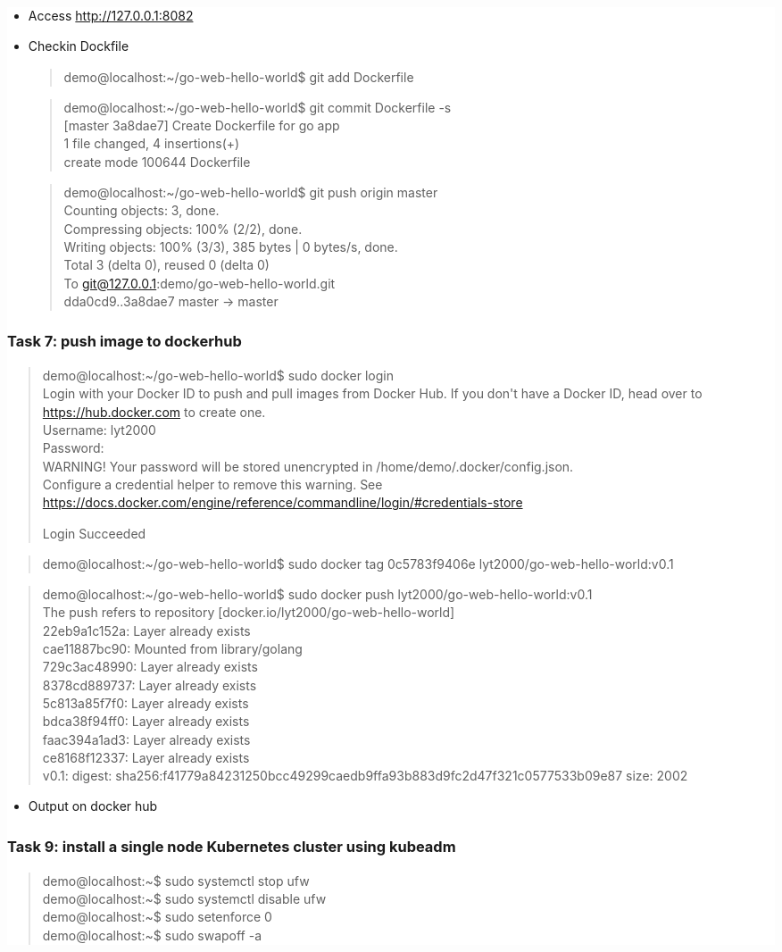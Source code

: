 * Access http://127.0.0.1:8082
 
* Checkin Dockfile
  > demo@localhost:~/go-web-hello-world$ git add Dockerfile
   
  > demo@localhost:~/go-web-hello-world$ git commit Dockerfile -s  
  > [master 3a8dae7] Create Dockerfile for go app  
  >  1 file changed, 4 insertions(+)  
  >  create mode 100644 Dockerfile  
  
  > demo@localhost:~/go-web-hello-world$ git push origin master  
  > Counting objects: 3, done.  
  > Compressing objects: 100% (2/2), done.  
  > Writing objects: 100% (3/3), 385 bytes | 0 bytes/s, done.  
  > Total 3 (delta 0), reused 0 (delta 0)  
  > To git@127.0.0.1:demo/go-web-hello-world.git  
  >   dda0cd9..3a8dae7  master -> master  

### Task 7: push image to dockerhub

  > demo@localhost:~/go-web-hello-world$ sudo docker login  
  > Login with your Docker ID to push and pull images from Docker Hub. If you don't have a Docker ID, head over to https://hub.docker.com to create one.  
  > Username: lyt2000  
  > Password:  
  > WARNING! Your password will be stored unencrypted in /home/demo/.docker/config.json.  
  > Configure a credential helper to remove this warning. See  
  > https://docs.docker.com/engine/reference/commandline/login/#credentials-store  
  >   
  > Login Succeeded  
  
  > demo@localhost:~/go-web-hello-world$ sudo docker tag 0c5783f9406e lyt2000/go-web-hello-world:v0.1
  
  > demo@localhost:~/go-web-hello-world$ sudo docker push lyt2000/go-web-hello-world:v0.1  
  > The push refers to repository [docker.io/lyt2000/go-web-hello-world]  
  > 22eb9a1c152a: Layer already exists  
  > cae11887bc90: Mounted from library/golang  
  > 729c3ac48990: Layer already exists  
  > 8378cd889737: Layer already exists  
  > 5c813a85f7f0: Layer already exists  
  > bdca38f94ff0: Layer already exists  
  > faac394a1ad3: Layer already exists  
  > ce8168f12337: Layer already exists  
  > v0.1: digest: sha256:f41779a84231250bcc49299caedb9ffa93b883d9fc2d47f321c0577533b09e87 size: 2002  
  
* Output on docker hub
 
### Task 9: install a single node Kubernetes cluster using kubeadm
 
  > demo@localhost:~$ sudo systemctl stop ufw  
  > demo@localhost:~$ sudo systemctl disable ufw  
  > demo@localhost:~$ sudo setenforce 0  
  > demo@localhost:~$ sudo swapoff -a  
 
